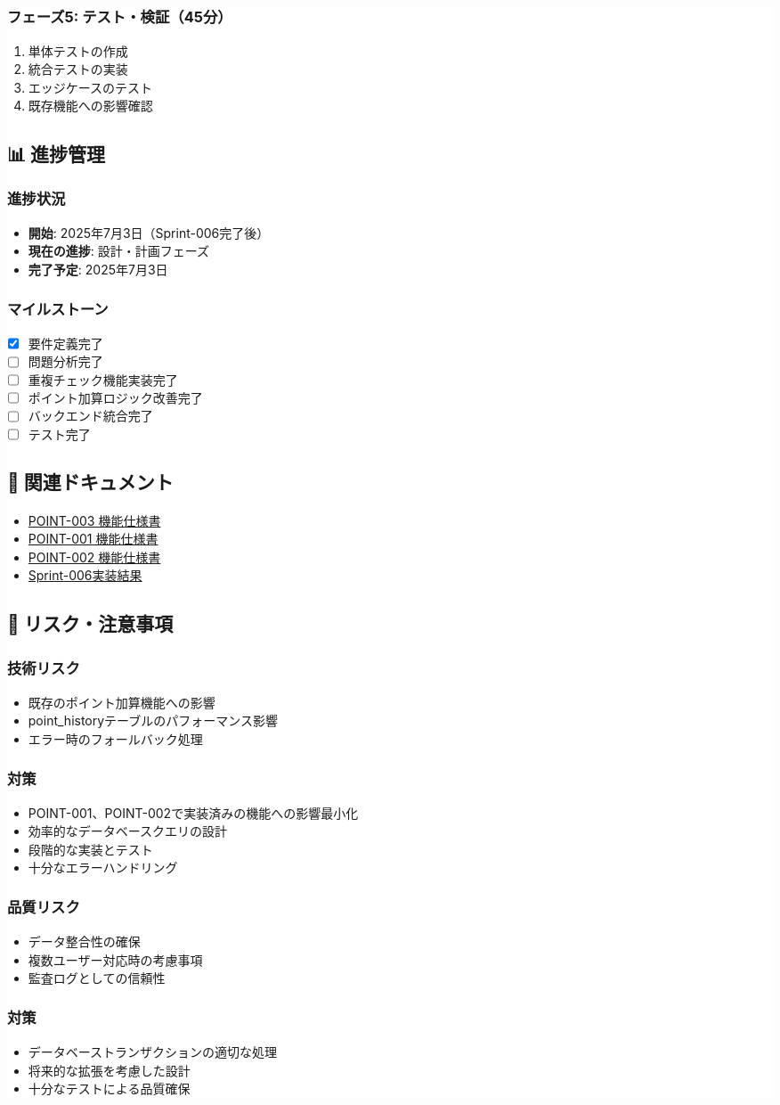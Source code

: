 ### フェーズ5: テスト・検証（45分）
1. 単体テストの作成
2. 統合テストの実装
3. エッジケースのテスト
4. 既存機能への影響確認

## 📊 進捗管理

### 進捗状況
- **開始**: 2025年7月3日（Sprint-006完了後）
- **現在の進捗**: 設計・計画フェーズ
- **完了予定**: 2025年7月3日

### マイルストーン
- [x] 要件定義完了
- [ ] 問題分析完了
- [ ] 重複チェック機能実装完了
- [ ] ポイント加算ロジック改善完了
- [ ] バックエンド統合完了
- [ ] テスト完了

## 🔗 関連ドキュメント

- [POINT-003 機能仕様書](../../01-requirements/features/POINT-003_prevent-duplicate-point-allocation.md)
- [POINT-001 機能仕様書](../../01-requirements/features/POINT-001_task-completion-point-system.md)
- [POINT-002 機能仕様書](../../01-requirements/features/POINT-002_regular-tasks-point-enhancement.md)
- [Sprint-006実装結果](./sprint-006.md)

## 📝 リスク・注意事項

### 技術リスク
- 既存のポイント加算機能への影響
- point_historyテーブルのパフォーマンス影響
- エラー時のフォールバック処理

### 対策
- POINT-001、POINT-002で実装済みの機能への影響最小化
- 効率的なデータベースクエリの設計
- 段階的な実装とテスト
- 十分なエラーハンドリング

### 品質リスク
- データ整合性の確保
- 複数ユーザー対応時の考慮事項
- 監査ログとしての信頼性

### 対策
- データベーストランザクションの適切な処理
- 将来的な拡張を考慮した設計
- 十分なテストによる品質確保
